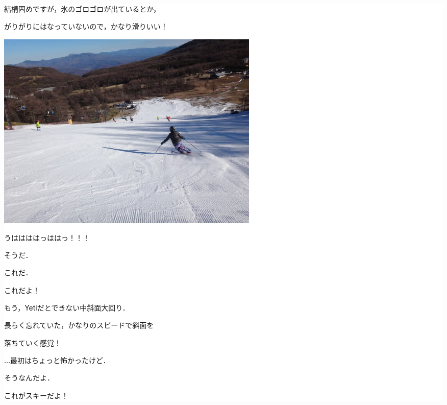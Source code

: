 


結構固めですが，氷のゴロゴロが出ているとか，


がりがりにはなっていないので，かなり滑りいい！




![008368d6aeac013dfa0e96812f1ba5cd.jpg](images/008368d6aeac013dfa0e96812f1ba5cd.jpg)




うははははっははっ！！！


そうだ．


これだ．


これだよ！


もう，Yetiだとできない中斜面大回り．


長らく忘れていた，かなりのスピードで斜面を


落ちていく感覚！


…最初はちょっと怖かったけど．


そうなんだよ．


これがスキーだよ！



